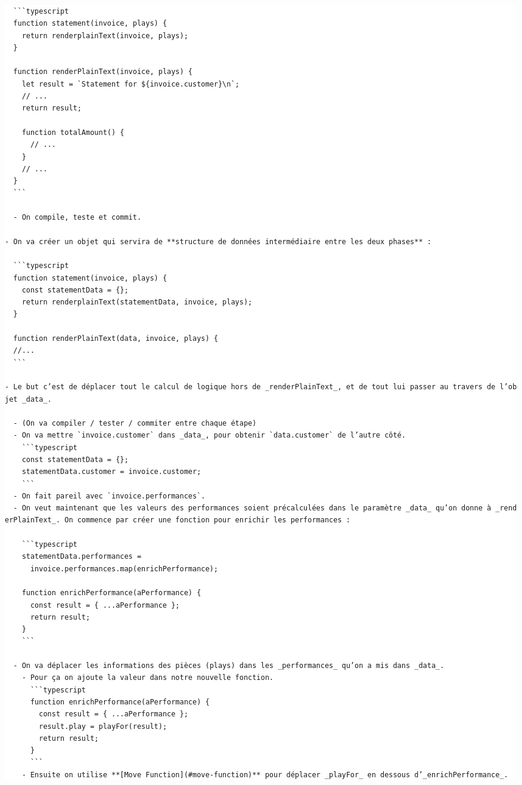       ```typescript
      function statement(invoice, plays) {
        return renderplainText(invoice, plays);
      }

      function renderPlainText(invoice, plays) {
        let result = `Statement for ${invoice.customer}\n`;
        // ...
        return result;

        function totalAmount() {
          // ...
        }
        // ...
      }
      ```

      - On compile, teste et commit.

    - On va créer un objet qui servira de **structure de données intermédiaire entre les deux phases** :

      ```typescript
      function statement(invoice, plays) {
        const statementData = {};
        return renderplainText(statementData, invoice, plays);
      }

      function renderPlainText(data, invoice, plays) {
      //...
      ```

    - Le but c’est de déplacer tout le calcul de logique hors de _renderPlainText_, et de tout lui passer au travers de l’objet _data_.

      - (On va compiler / tester / commiter entre chaque étape)
      - On va mettre `invoice.customer` dans _data_, pour obtenir `data.customer` de l’autre côté.
        ```typescript
        const statementData = {};
        statementData.customer = invoice.customer;
        ```
      - On fait pareil avec `invoice.performances`.
      - On veut maintenant que les valeurs des performances soient précalculées dans le paramètre _data_ qu’on donne à _renderPlainText_. On commence par créer une fonction pour enrichir les performances :

        ```typescript
        statementData.performances =
          invoice.performances.map(enrichPerformance);

        function enrichPerformance(aPerformance) {
          const result = { ...aPerformance };
          return result;
        }
        ```

      - On va déplacer les informations des pièces (plays) dans les _performances_ qu’on a mis dans _data_.
        - Pour ça on ajoute la valeur dans notre nouvelle fonction.
          ```typescript
          function enrichPerformance(aPerformance) {
            const result = { ...aPerformance };
            result.play = playFor(result);
            return result;
          }
          ```
        - Ensuite on utilise **[Move Function](#move-function)** pour déplacer _playFor_ en dessous d’_enrichPerformance_.